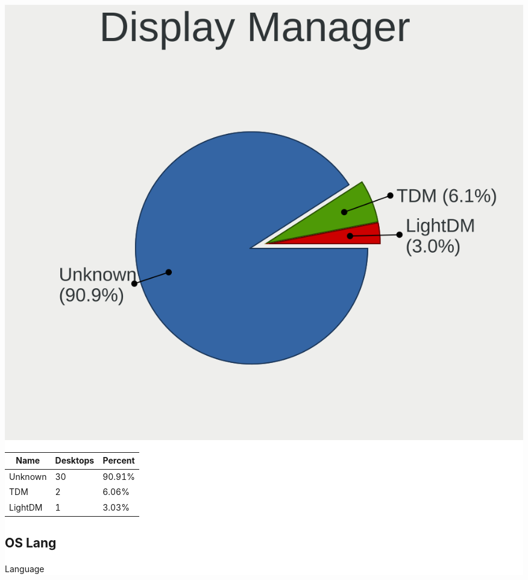 ![Display Manager](./images/pie_chart/os_display_manager.svg)


| Name    | Desktops | Percent |
|---------|----------|---------|
| Unknown | 30       | 90.91%  |
| TDM     | 2        | 6.06%   |
| LightDM | 1        | 3.03%   |

OS Lang
-------

Language
